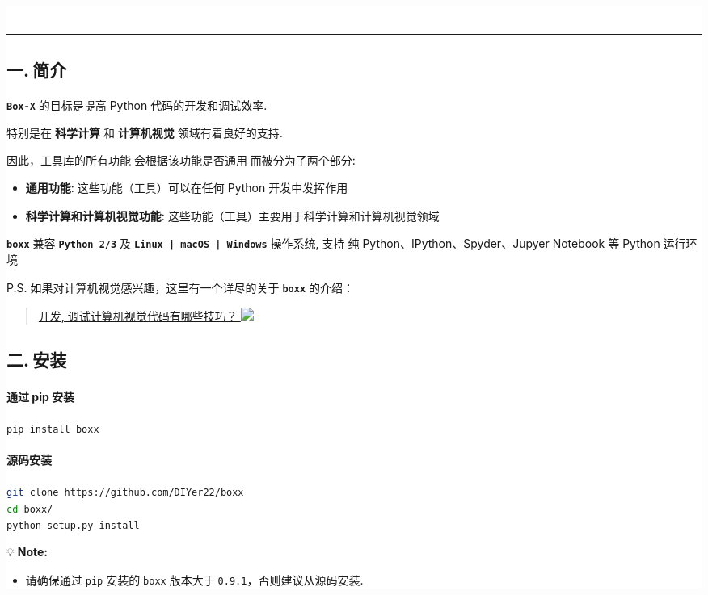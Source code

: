 <br/>


---
## 一. 简介

**`Box-X`** 的目标是提高 Python 代码的开发和调试效率.    

特别是在 **科学计算** 和 **计算机视觉** 领域有着良好的支持. 

因此，工具库的所有功能 会根据该功能是否通用 而被分为了两个部分:    
 * **通用功能**: 这些功能（工具）可以在任何 Python 开发中发挥作用

 * **科学计算和计算机视觉功能**: 这些功能（工具）主要用于科学计算和计算机视觉领域

 
**`boxx`** 兼容 **`Python 2/3`** 及 **`Linux | macOS | Windows`** 操作系统, 支持 纯 Python、IPython、Spyder、Jupyer Notebook 等 Python 运行环境

P.S. 如果对计算机视觉感兴趣，这里有一个详尽的关于 **`boxx`** 的介绍：

 > [开发, 调试计算机视觉代码有哪些技巧？ ![](http://wangchujiang.com/sb/ico/zhihu.svg)](https://www.zhihu.com/question/280472255/answer/422068650)

## 二. 安装

#### 通过 pip 安装
```
pip install boxx
```

#### 源码安装
```bash
git clone https://github.com/DIYer22/boxx
cd boxx/
python setup.py install
```

💡 **Note:** 
 * 请确保通过 `pip` 安装的 `boxx` 版本大于 `0.9.1`，否则建议从源码安装.


























